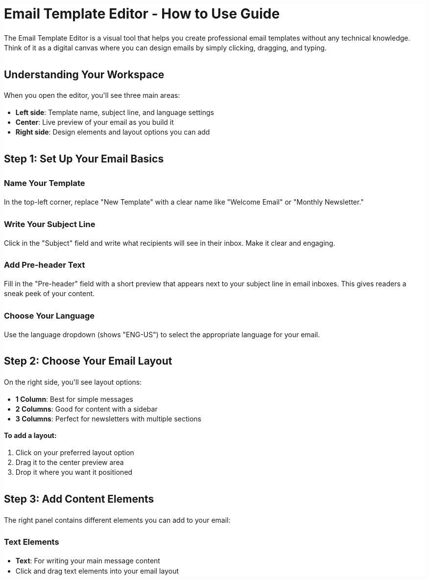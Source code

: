 # Email Template Editor - How to Use Guide

The Email Template Editor is a visual tool that helps you create professional email templates without any technical knowledge. Think of it as a digital canvas where you can design emails by simply clicking, dragging, and typing.

## Understanding Your Workspace

When you open the editor, you'll see three main areas:

- **Left side**: Template name, subject line, and language settings
- **Center**: Live preview of your email as you build it
- **Right side**: Design elements and layout options you can add

## Step 1: Set Up Your Email Basics

### Name Your Template
In the top-left corner, replace "New Template" with a clear name like "Welcome Email" or "Monthly Newsletter."

### Write Your Subject Line
Click in the "Subject" field and write what recipients will see in their inbox. Make it clear and engaging.

### Add Pre-header Text
Fill in the "Pre-header" field with a short preview that appears next to your subject line in email inboxes. This gives readers a sneak peek of your content.

### Choose Your Language
Use the language dropdown (shows "ENG-US") to select the appropriate language for your email.

## Step 2: Choose Your Email Layout

On the right side, you'll see layout options:

- **1 Column**: Best for simple messages
- **2 Columns**: Good for content with a sidebar
- **3 Columns**: Perfect for newsletters with multiple sections

**To add a layout:**
1. Click on your preferred layout option
2. Drag it to the center preview area
3. Drop it where you want it positioned

## Step 3: Add Content Elements

The right panel contains different elements you can add to your email:

### Text Elements
- **Text**: For writing your main message content
- Click and drag text elements into your email layout
